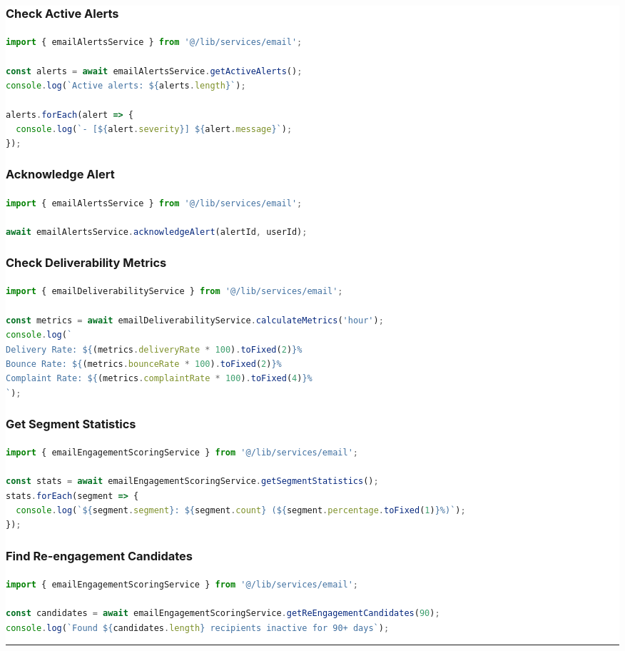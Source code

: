 ### Check Active Alerts

```typescript
import { emailAlertsService } from '@/lib/services/email';

const alerts = await emailAlertsService.getActiveAlerts();
console.log(`Active alerts: ${alerts.length}`);

alerts.forEach(alert => {
  console.log(`- [${alert.severity}] ${alert.message}`);
});
```

### Acknowledge Alert

```typescript
import { emailAlertsService } from '@/lib/services/email';

await emailAlertsService.acknowledgeAlert(alertId, userId);
```

### Check Deliverability Metrics

```typescript
import { emailDeliverabilityService } from '@/lib/services/email';

const metrics = await emailDeliverabilityService.calculateMetrics('hour');
console.log(`
Delivery Rate: ${(metrics.deliveryRate * 100).toFixed(2)}%
Bounce Rate: ${(metrics.bounceRate * 100).toFixed(2)}%
Complaint Rate: ${(metrics.complaintRate * 100).toFixed(4)}%
`);
```

### Get Segment Statistics

```typescript
import { emailEngagementScoringService } from '@/lib/services/email';

const stats = await emailEngagementScoringService.getSegmentStatistics();
stats.forEach(segment => {
  console.log(`${segment.segment}: ${segment.count} (${segment.percentage.toFixed(1)}%)`);
});
```

### Find Re-engagement Candidates

```typescript
import { emailEngagementScoringService } from '@/lib/services/email';

const candidates = await emailEngagementScoringService.getReEngagementCandidates(90);
console.log(`Found ${candidates.length} recipients inactive for 90+ days`);
```

---